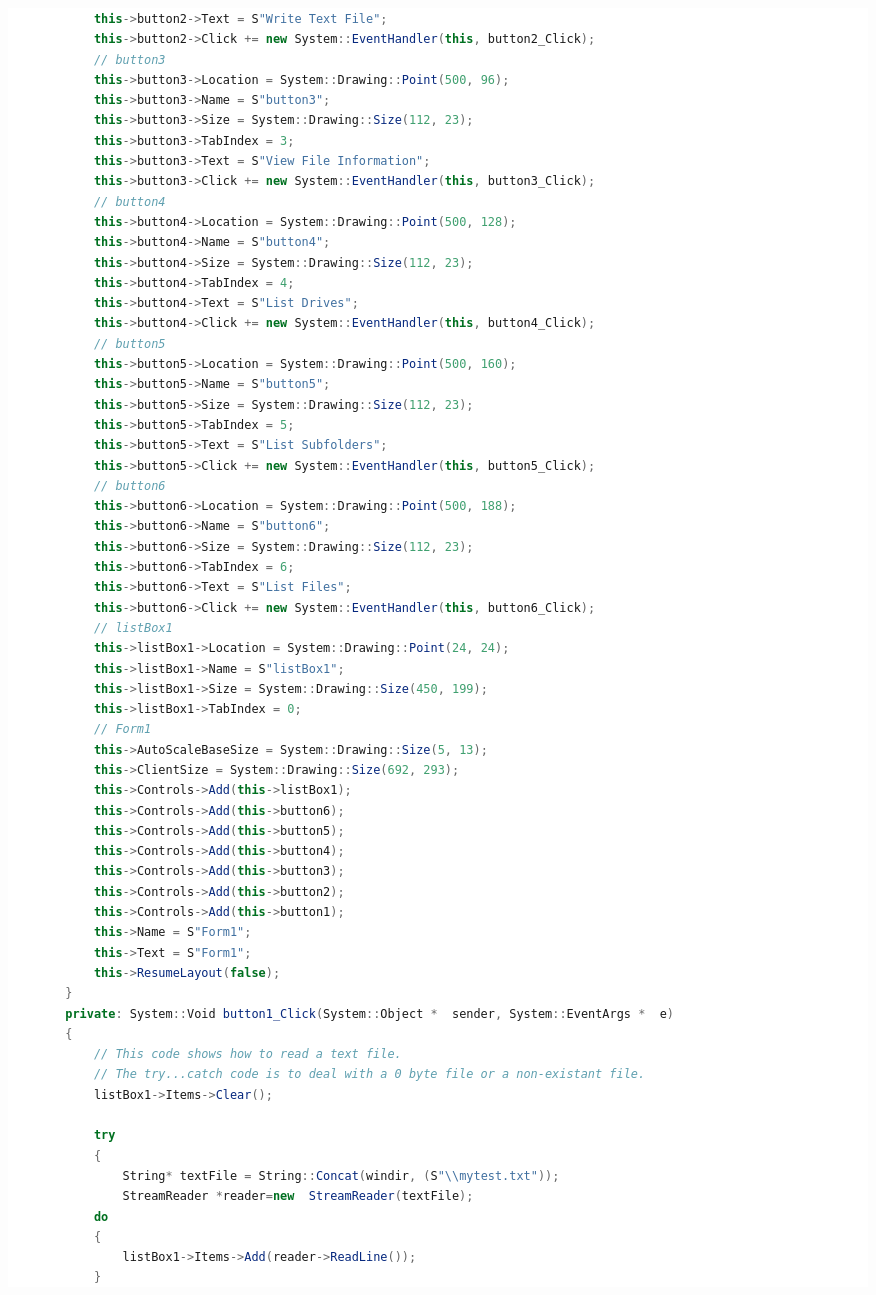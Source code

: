 ```csharp
            this->button2->Text = S"Write Text File";
            this->button2->Click += new System::EventHandler(this, button2_Click);
            // button3
            this->button3->Location = System::Drawing::Point(500, 96);
            this->button3->Name = S"button3";
            this->button3->Size = System::Drawing::Size(112, 23);
            this->button3->TabIndex = 3;
            this->button3->Text = S"View File Information";
            this->button3->Click += new System::EventHandler(this, button3_Click);
            // button4
            this->button4->Location = System::Drawing::Point(500, 128);
            this->button4->Name = S"button4";
            this->button4->Size = System::Drawing::Size(112, 23);
            this->button4->TabIndex = 4;
            this->button4->Text = S"List Drives";
            this->button4->Click += new System::EventHandler(this, button4_Click);
            // button5
            this->button5->Location = System::Drawing::Point(500, 160);
            this->button5->Name = S"button5";
            this->button5->Size = System::Drawing::Size(112, 23);
            this->button5->TabIndex = 5;
            this->button5->Text = S"List Subfolders";
            this->button5->Click += new System::EventHandler(this, button5_Click);
            // button6
            this->button6->Location = System::Drawing::Point(500, 188);
            this->button6->Name = S"button6";
            this->button6->Size = System::Drawing::Size(112, 23);
            this->button6->TabIndex = 6;
            this->button6->Text = S"List Files";
            this->button6->Click += new System::EventHandler(this, button6_Click);
            // listBox1
            this->listBox1->Location = System::Drawing::Point(24, 24);
            this->listBox1->Name = S"listBox1";
            this->listBox1->Size = System::Drawing::Size(450, 199);
            this->listBox1->TabIndex = 0;
            // Form1
            this->AutoScaleBaseSize = System::Drawing::Size(5, 13);
            this->ClientSize = System::Drawing::Size(692, 293);
            this->Controls->Add(this->listBox1);
            this->Controls->Add(this->button6);
            this->Controls->Add(this->button5);
            this->Controls->Add(this->button4);
            this->Controls->Add(this->button3);
            this->Controls->Add(this->button2);
            this->Controls->Add(this->button1);
            this->Name = S"Form1";
            this->Text = S"Form1";
            this->ResumeLayout(false);
        }
        private: System::Void button1_Click(System::Object *  sender, System::EventArgs *  e)
        {
            // This code shows how to read a text file.
            // The try...catch code is to deal with a 0 byte file or a non-existant file.
            listBox1->Items->Clear();

            try
            {
                String* textFile = String::Concat(windir, (S"\\mytest.txt"));
                StreamReader *reader=new  StreamReader(textFile);
            do
            {
                listBox1->Items->Add(reader->ReadLine());
            }
```